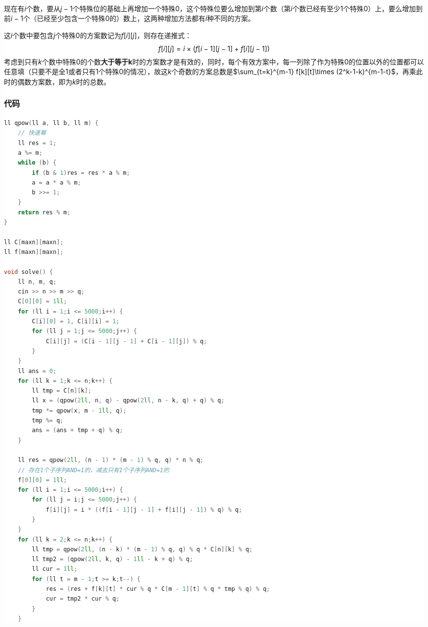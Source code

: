 现在有$i$个数，要从$j-1$个特殊位的基础上再增加一个特殊0，这个特殊位要么增加到第$i$个数（第$i$个数已经有至少$1$个特殊$0$）上，要么增加到前$i-1$个（已经至少包含一个特殊$0$的）数上，这两种增加方法都有$i$种不同的方案。

这$i$个数中要包含$j$个特殊$0$的方案数记为$f[i][j]$，则存在递推式：
$$
f[i][j]= i\times (f[i-1][j-1] + f[i][j-1])
$$
考虑到只有$k$个数中特殊$0$的个数**大于等于k**时的方案数才是有效的，同时，每个有效方案中，每一列除了作为特殊$0$的位置以外的位置都可以任意填（只要不是全1或者只有1个特殊$0$的情况），故这$k$个奇数的方案总数是$\sum_{t=k}^{m-1} f[k][t]\times (2^k-1-k)^{m-1-t}$，再乘此时的偶数方案数，即为$k$时的总数。

### 代码

```cpp
ll qpow(ll a, ll b, ll m) {
    // 快速幂
    ll res = 1;
    a %= m;
    while (b) {
        if (b & 1)res = res * a % m;
        a = a * a % m;
        b >>= 1;
    }
    return res % m;
}

ll C[maxn][maxn];
ll f[maxn][maxn];

void solve() {
    ll n, m, q;
    cin >> n >> m >> q;
    C[0][0] = 1ll;
    for (ll i = 1;i <= 5000;i++) {
        C[i][0] = 1, C[i][i] = 1;
        for (ll j = 1;j <= 5000;j++) {
            C[i][j] = (C[i - 1][j - 1] + C[i - 1][j]) % q;
        }
    }
    ll ans = 0;
    for (ll k = 1;k <= n;k++) {
        ll tmp = C[n][k];
        ll x = (qpow(2ll, n, q) - qpow(2ll, n - k, q) + q) % q;
        tmp *= qpow(x, m - 1ll, q);
        tmp %= q;
        ans = (ans + tmp + q) % q;
    }

    ll res = qpow(2ll, (n - 1) * (m - 1) % q, q) * n % q;
    // 存在1个子序列AND=1的，减去只有1个子序列AND=1的
    f[0][0] = 1ll;
    for (ll i = 1;i <= 5000;i++) {
        for (ll j = i;j <= 5000;j++) {
            f[i][j] = i * ((f[i - 1][j - 1] + f[i][j - 1]) % q) % q;
        }
    }
    for (ll k = 2;k <= n;k++) {
        ll tmp = qpow(2ll, (n - k) * (m - 1) % q, q) % q * C[n][k] % q;
        ll tmp2 = (qpow(2ll, k, q) - 1ll - k + q) % q;
        ll cur = 1ll;
        for (ll t = m - 1;t >= k;t--) {
            res = (res + f[k][t] * cur % q * C[m - 1][t] % q * tmp % q) % q;
            cur = tmp2 * cur % q;
        }
    }
```